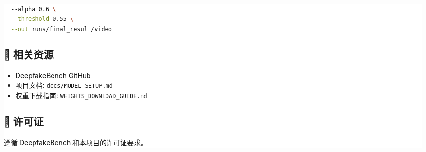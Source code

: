```bash
  --alpha 0.6 \
  --threshold 0.55 \
  --out runs/final_result/video
```

## 🔗 相关资源

- [DeepfakeBench GitHub](https://github.com/SCLBD/DeepfakeBench)
- 项目文档: `docs/MODEL_SETUP.md`
- 权重下载指南: `WEIGHTS_DOWNLOAD_GUIDE.md`

## 📄 许可证

遵循 DeepfakeBench 和本项目的许可证要求。

